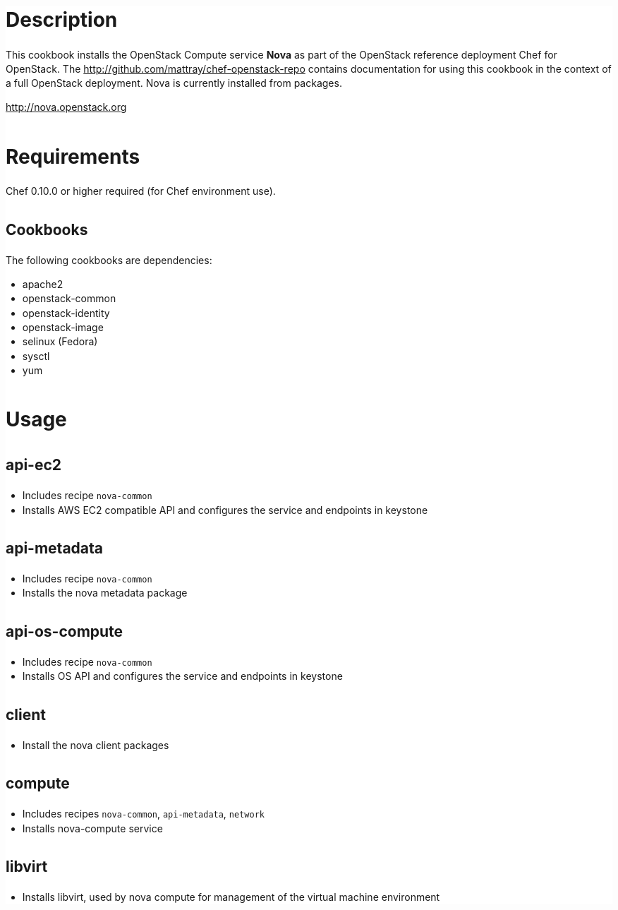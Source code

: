 Description
===========

This cookbook installs the OpenStack Compute service **Nova** as part of the OpenStack reference deployment Chef for OpenStack. The http://github.com/mattray/chef-openstack-repo contains documentation for using this cookbook in the context of a full OpenStack deployment. Nova is currently installed from packages.

http://nova.openstack.org

Requirements
============

Chef 0.10.0 or higher required (for Chef environment use).

Cookbooks
---------

The following cookbooks are dependencies:

* apache2
* openstack-common
* openstack-identity
* openstack-image
* selinux (Fedora)
* sysctl
* yum

Usage
=====

api-ec2
----
- Includes recipe `nova-common`
- Installs AWS EC2 compatible API and configures the service and endpoints in keystone

api-metadata
----
- Includes recipe `nova-common`
- Installs the nova metadata package

api-os-compute
----
- Includes recipe `nova-common`
- Installs OS API and configures the service and endpoints in keystone

client
----
- Install the nova client packages

compute
----
- Includes recipes `nova-common`, `api-metadata`, `network`
- Installs nova-compute service

libvirt
----
- Installs libvirt, used by nova compute for management of the virtual machine environment
